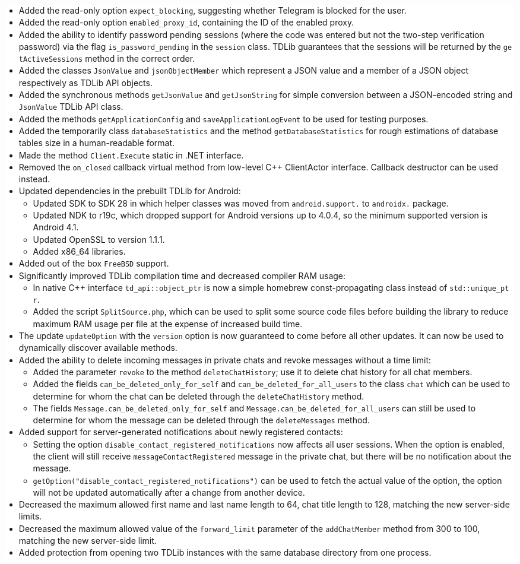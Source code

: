 * Added the read-only option `expect_blocking`, suggesting whether Telegram is blocked for the user.
* Added the read-only option `enabled_proxy_id`, containing the ID of the enabled proxy.
* Added the ability to identify password pending sessions (where the code was entered but not
  the two-step verification password) via the flag `is_password_pending` in the `session` class.
  TDLib guarantees that the sessions will be returned by the `getActiveSessions` method in the correct order.
* Added the classes `JsonValue` and `jsonObjectMember` which represent a JSON value and
  a member of a JSON object respectively as TDLib API objects.
* Added the synchronous methods `getJsonValue` and `getJsonString` for simple conversion between
  a JSON-encoded string and `JsonValue` TDLib API class.
* Added the methods `getApplicationConfig` and `saveApplicationLogEvent` to be used for testing purposes.
* Added the temporarily class `databaseStatistics` and the method `getDatabaseStatistics` for rough estimations of
  database tables size in a human-readable format.
* Made the method `Client.Execute` static in .NET interface.
* Removed the `on_closed` callback virtual method from low-level C++ ClientActor interface.
  Callback destructor can be used instead.
* Updated dependencies in the prebuilt TDLib for Android:
  - Updated SDK to SDK 28 in which helper classes was moved from `android.support.` to `androidx.` package.
  - Updated NDK to r19c, which dropped support for Android versions up to 4.0.4, so the minimum supported version is
    Android 4.1.
  - Updated OpenSSL to version 1.1.1.
  - Added x86_64 libraries.
* Added out of the box `FreeBSD` support.
* Significantly improved TDLib compilation time and decreased compiler RAM usage:
  - In native C++ interface `td_api::object_ptr` is now a simple homebrew const-propagating class instead of
    `std::unique_ptr`.
  - Added the script `SplitSource.php`, which can be used to split some source code files before building
    the library to reduce maximum RAM usage per file at the expense of increased build time.
* The update `updateOption` with the `version` option is now guaranteed to come before all other updates.
  It can now be used to dynamically discover available methods.
* Added the ability to delete incoming messages in private chats and revoke messages without a time limit:
  - Added the parameter `revoke` to the method `deleteChatHistory`; use it to delete chat history for all chat members.
  - Added the fields `can_be_deleted_only_for_self` and `can_be_deleted_for_all_users` to the class `chat`
    which can be used to determine for whom the chat can be deleted through the `deleteChatHistory` method.
  - The fields `Message.can_be_deleted_only_for_self` and `Message.can_be_deleted_for_all_users` can still be used
    to determine for whom the message can be deleted through the `deleteMessages` method.
* Added support for server-generated notifications about newly registered contacts:
  - Setting the option `disable_contact_registered_notifications` now affects all user sessions.
    When the option is enabled, the client will still receive `messageContactRegistered` message in the private chat,
    but there will be no notification about the message.
  - `getOption("disable_contact_registered_notifications")` can be used to fetch the actual value of the option,
    the option will not be updated automatically after a change from another device.
* Decreased the maximum allowed first name and last name length to 64, chat title length to 128,
  matching the new server-side limits.
* Decreased the maximum allowed value of the `forward_limit` parameter of the `addChatMember` method from 300 to 100,
  matching the new server-side limit.
* Added protection from opening two TDLib instances with the same database directory from one process.